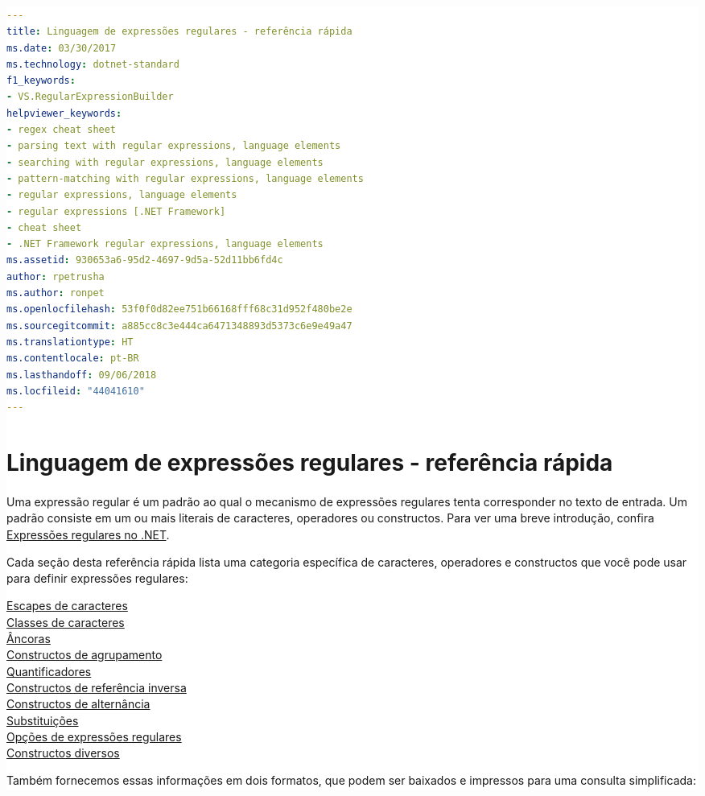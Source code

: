 ```yaml
---
title: Linguagem de expressões regulares - referência rápida
ms.date: 03/30/2017
ms.technology: dotnet-standard
f1_keywords:
- VS.RegularExpressionBuilder
helpviewer_keywords:
- regex cheat sheet
- parsing text with regular expressions, language elements
- searching with regular expressions, language elements
- pattern-matching with regular expressions, language elements
- regular expressions, language elements
- regular expressions [.NET Framework]
- cheat sheet
- .NET Framework regular expressions, language elements
ms.assetid: 930653a6-95d2-4697-9d5a-52d11bb6fd4c
author: rpetrusha
ms.author: ronpet
ms.openlocfilehash: 53f0f0d82ee751b66168fff68c31d952f480be2e
ms.sourcegitcommit: a885cc8c3e444ca6471348893d5373c6e9e49a47
ms.translationtype: HT
ms.contentlocale: pt-BR
ms.lasthandoff: 09/06/2018
ms.locfileid: "44041610"
---
```

# <a name="regular-expression-language---quick-reference"></a>Linguagem de expressões regulares - referência rápida
<a name="top"></a> Uma expressão regular é um padrão ao qual o mecanismo de expressões regulares tenta corresponder no texto de entrada. Um padrão consiste em um ou mais literais de caracteres, operadores ou constructos.  Para ver uma breve introdução, confira [Expressões regulares no .NET](../../../docs/standard/base-types/regular-expressions.md).  
  
 Cada seção desta referência rápida lista uma categoria específica de caracteres, operadores e constructos que você pode usar para definir expressões regulares:  
  
 [Escapes de caracteres](#character_escapes)  
 [Classes de caracteres](#character_classes)  
 [Âncoras](#atomic_zerowidth_assertions)  
 [Constructos de agrupamento](#grouping_constructs)  
 [Quantificadores](#quantifiers)  
 [Constructos de referência inversa](#backreference_constructs)  
 [Constructos de alternância](#alternation_constructs)  
 [Substituições](#substitutions)  
 [Opções de expressões regulares](#options)  
 [Constructos diversos](#miscellaneous_constructs)  
  
 Também fornecemos essas informações em dois formatos, que podem ser baixados e impressos para uma consulta simplificada:  
  